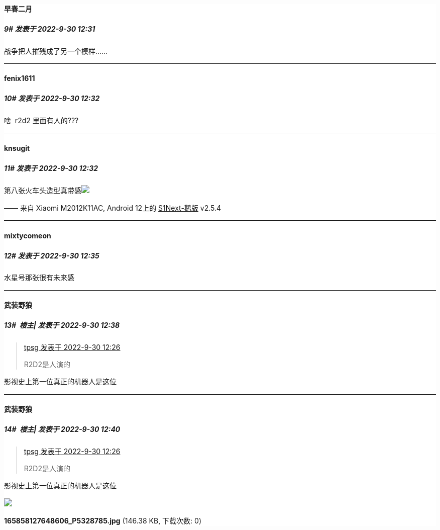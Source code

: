 ####  早春二月  
##### 9#       发表于 2022-9-30 12:31

战争把人摧残成了另一个模样……

*****

####  fenix1611  
##### 10#       发表于 2022-9-30 12:32

啥  r2d2 里面有人的???

*****

####  knsugit  
##### 11#       发表于 2022-9-30 12:32

第八张火车头造型真带感<img src="https://static.saraba1st.com/image/smiley/face2017/077.png" referrerpolicy="no-referrer">

—— 来自 Xiaomi M2012K11AC, Android 12上的 [S1Next-鹅版](https://github.com/ykrank/S1-Next/releases) v2.5.4

*****

####  mixtycomeon  
##### 12#       发表于 2022-9-30 12:35

水星号那张很有未来感

*****

####  武装野狼  
##### 13#         楼主| 发表于 2022-9-30 12:38

<blockquote><a href="httphttps://bbs.saraba1st.com/2b/forum.php?mod=redirect&amp;goto=findpost&amp;pid=57707750&amp;ptid=2097427" target="_blank">tpsg 发表于 2022-9-30 12:26</a>

R2D2是人演的</blockquote>
影视史上第一位真正的机器人是这位

*****

####  武装野狼  
##### 14#         楼主| 发表于 2022-9-30 12:40

<blockquote><a href="httphttps://bbs.saraba1st.com/2b/forum.php?mod=redirect&amp;goto=findpost&amp;pid=57707750&amp;ptid=2097427" target="_blank">tpsg 发表于 2022-9-30 12:26</a>

R2D2是人演的</blockquote>
影视史上第一位真正的机器人是这位

<img src="https://img.saraba1st.com/forum/202209/30/123843irq94zqafr918i9r.jpg" referrerpolicy="no-referrer">

<strong>165858127648606_P5328785.jpg</strong> (146.38 KB, 下载次数: 0)
